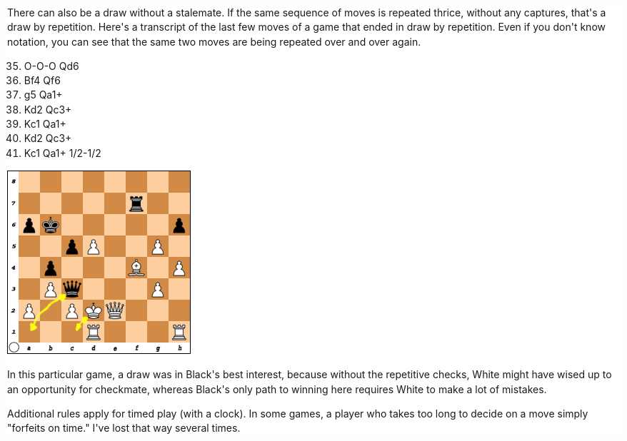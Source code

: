 There can also be a draw without a stalemate. If the same sequence of moves is 
repeated thrice, without any captures, that's a draw by repetition. Here's a 
transcript of the last few moves of a game that ended in draw by repetition. 
Even if you don't know notation, you can see that the same two moves are being 
repeated over and over again.

35. O-O-O Qd6 
36. Bf4 Qf6 
37. g5 Qa1+ 
38. Kd2 Qc3+ 
39. Kc1 Qa1+ 
40. Kd2 Qc3+ 
41. Kc1 Qa1+ 1/2-1/2

![Repetitive check](../diagrams/RepetitiveCheck.png)

In this particular game, a draw was in Black's best interest, because without 
the repetitive checks, White might have wised up to an opportunity for 
checkmate, whereas Black's only path to winning here requires White to make a 
lot of mistakes.

Additional rules apply for timed play (with a clock). In some games, a player 
who takes too long to decide on a move simply "forfeits on time." I've lost that 
way several times.
